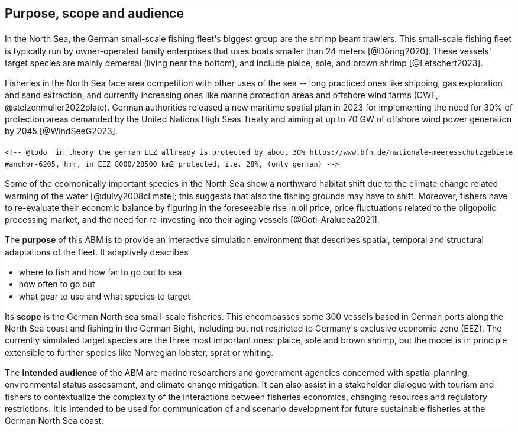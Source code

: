## Purpose, scope and audience

In the North Sea, the German small-scale fishing fleet's biggest group
are the shrimp beam trawlers. This small-scale fishing fleet is
typically run by owner-operated family enterprises that uses boats
smaller than 24 meters [@Döring2020]. These vessels' target species are
mainly demersal (living near the bottom), and include plaice, sole, and
brown shrimp [@Letschert2023].

Fisheries in the North Sea face area competition with other uses of the
sea -- long practiced ones like shipping, gas exploration and sand
extraction, and currently increasing ones like marine protection areas
and offshore wind farms (OWF, @stelzenmuller2022plate). German
authorities released a new maritime spatial plan in 2023 for
implementing the need for 30% of protection areas demanded by the United
Nations High Seas Treaty and aiming at up to 70 GW of offshore wind
power generation by 2045 [@WindSeeG2023].

```{=html}
<!-- @todo  in theory the german EEZ allready is protected by about 30% https://www.bfn.de/nationale-meeresschutzgebiete#anchor-6205, hmm, in EEZ 8000/28500 km2 protected, i.e. 28%, (only german) -->
```

Some of the ecomonically important species in the North Sea show a
northward habitat shift due to the climate change related warming of the
water [@dulvy2008climate]; this suggests that also the fishing grounds
may have to shift. Moreover, fishers have to re-evaluate their economic
balance by figuring in the foreseeable rise in oil price, price
fluctuations related to the oligopolic processing market, and the need
for re-investing into their aging vessels [@Goti-Aralucea2021].

The **purpose** of this ABM is to provide an interactive simulation
environment that describes spatial, temporal and structural adaptations
of the fleet. It adaptively describes

- where to fish and how far to go out to sea
- how often to go out
- what gear to use and what species to target

Its **scope** is the German North sea small-scale fisheries. This
encompasses some 300 vessels based in German ports along the North Sea
coast and fishing in the German Bight, including but not restricted to
Germany's exclusive economic zone (EEZ). The currently simulated target
species are the three most important ones: plaice, sole and brown
shrimp, but the model is in principle extensible to further species like
Norwegian lobster, sprat or whiting.

The **intended audience** of the ABM are marine researchers and
government agencies concerned with spatial planning, environmental
status assessment, and climate change mitigation. It can also assist in
a stakeholder dialogue with tourism and fishers to contextualize the
complexity of the interactions between fisheries economics, changing
resources and regulatory restrictions. It is intended to be used for
communication of and scenario development for future sustainable
fisheries at the German North Sea coast.
